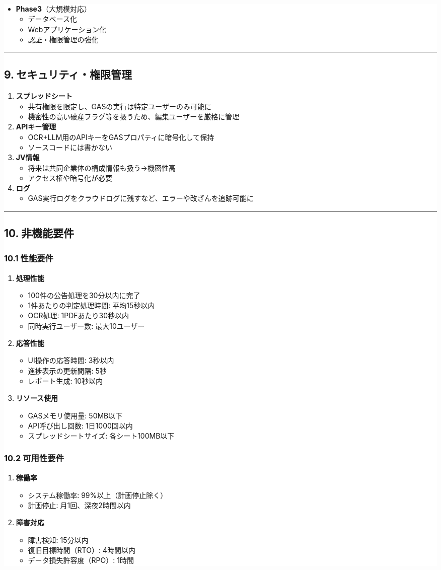 * **Phase3**（大規模対応）  
  * データベース化  
  * Webアプリケーション化  
  * 認証・権限管理の強化

---

## **9\. セキュリティ・権限管理**

1. **スプレッドシート**  
   * 共有権限を限定し、GASの実行は特定ユーザーのみ可能に  
   * 機密性の高い破産フラグ等を扱うため、編集ユーザーを厳格に管理  
2. **APIキー管理**  
   * OCR+LLM用のAPIキーをGASプロパティに暗号化して保持  
   * ソースコードには書かない  
3. **JV情報**  
   * 将来は共同企業体の構成情報も扱う→機密性高  
   * アクセス権や暗号化が必要  
4. **ログ**  
   * GAS実行ログをクラウドログに残すなど、エラーや改ざんを追跡可能に

---

## **10\. 非機能要件**

### **10.1 性能要件**

1. **処理性能**
   * 100件の公告処理を30分以内に完了
   * 1件あたりの判定処理時間: 平均15秒以内
   * OCR処理: 1PDFあたり30秒以内
   * 同時実行ユーザー数: 最大10ユーザー

2. **応答性能**
   * UI操作の応答時間: 3秒以内
   * 進捗表示の更新間隔: 5秒
   * レポート生成: 10秒以内

3. **リソース使用**
   * GASメモリ使用量: 50MB以下
   * API呼び出し回数: 1日1000回以内
   * スプレッドシートサイズ: 各シート100MB以下

### **10.2 可用性要件**

1. **稼働率**
   * システム稼働率: 99%以上（計画停止除く）
   * 計画停止: 月1回、深夜2時間以内

2. **障害対応**
   * 障害検知: 15分以内
   * 復旧目標時間（RTO）: 4時間以内
   * データ損失許容度（RPO）: 1時間
